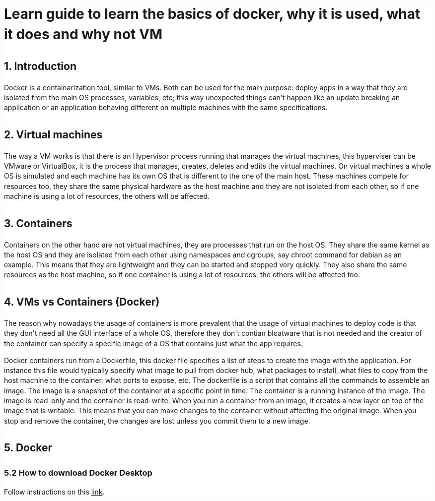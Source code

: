 # Learn guide to learn the basics of docker, why it is used, what it does and why not VM

## 1. Introduction

Docker is a containarization tool, similar to VMs. Both can be used for the main purpose: deploy apps in a way that they are isolated from the main OS processes, variables, etc; this way unexpected things can't happen like an update breaking an application or an application behaving different on multiple machines with the same specifications.

## 2. Virtual machines

The way a VM works is that there is an Hypervisor process running that manages the virtual machines, this hyperviser can be VMware or VirtualBox, it is the process that manages, creates, deletes and edits the virtual machines. On virtual machines a whole OS is simulated and each machine has its own OS that is different to the one of the main host. These machines compete for resources too, they share the same physical hardware as the host machine and they are not isolated from each other, so if one machine is using a lot of resources, the others will be affected. 

## 3. Containers

Containers on the other hand are not virtual machines, they are processes that run on the host OS. They share the same kernel as the host OS and they are isolated from each other using namespaces and cgroups, say chroot command for debian as an example. This means that they are lightweight and they can be started and stopped very quickly. They also share the same resources as the host machine, so if one container is using a lot of resources, the others will be affected too.

## 4. VMs vs Containers (Docker)

The reason why nowadays the usage of containers is more prevalent that the usage of virtual machines to deploy code is that they don't need all the GUI interface of a whole OS, therefore they don't contian bloatware that is not needed and the creator of the container can specify a specific image of a OS that contains just what the app requires.

Docker containers run from a Dockerfile, this docker file specifies a list of steps to create the image with the application. For instance this file would typically specify what image to pull from docker hub, what packages to install, what files to copy from the host machine to the container, what ports to expose, etc. The dockerfile is a script that contains all the commands to assemble an image. The image is a snapshot of the container at a specific point in time. The container is a running instance of the image. The image is read-only and the container is read-write. When you run a container from an image, it creates a new layer on top of the image that is writable. This means that you can make changes to the container without affecting the original image. When you stop and remove the container, the changes are lost unless you commit them to a new image.

## 5. Docker

### 5.2 How to download Docker Desktop

Follow instructions on this [link]().

